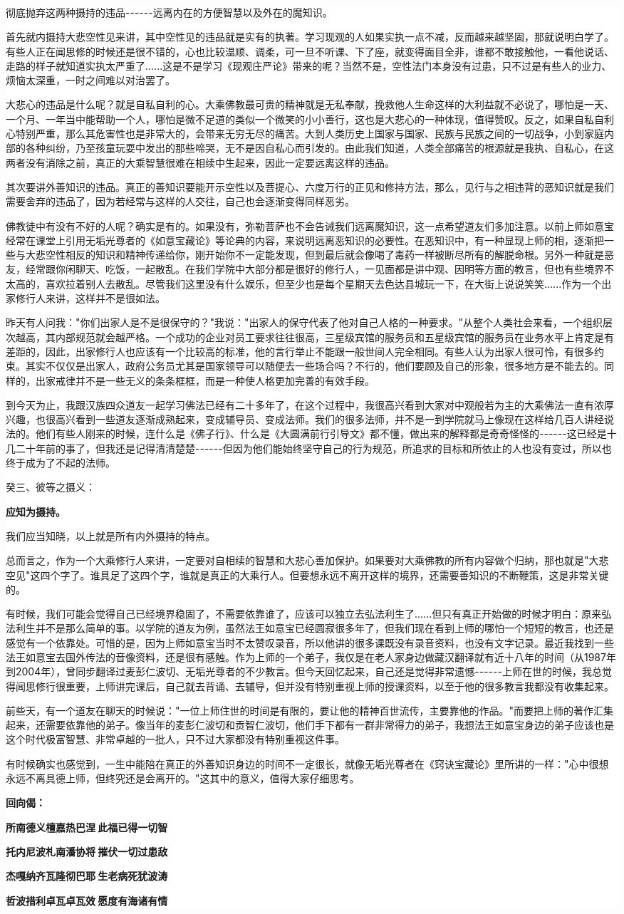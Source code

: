 彻底抛弃这两种摄持的违品------远离内在的方便智慧以及外在的魔知识。

首先就内摄持大悲空性见来讲，其中空性见的违品就是实有的执著。学习现观的人如果实执一点不减，反而越来越坚固，那就说明白学了。有些人正在闻思修的时候还是很不错的，心也比较温顺、调柔，可一旦不听课、下了座，就变得面目全非，谁都不敢接触他，一看他说话、走路的样子就知道实执太严重了......这是不是学习《现观庄严论》带来的呢？当然不是，空性法门本身没有过患，只不过是有些人的业力、烦恼太深重，一时之间难以对治罢了。

大悲心的违品是什么呢？就是自私自利的心。大乘佛教最可贵的精神就是无私奉献，挽救他人生命这样的大利益就不必说了，哪怕是一天、一个月、一年当中能帮助一个人，哪怕是微不足道的类似一个微笑的小小善行，这也是大悲心的一种体现，值得赞叹。反之，如果自私自利心特别严重，那么其危害性也是非常大的，会带来无穷无尽的痛苦。大到人类历史上国家与国家、民族与民族之间的一切战争，小到家庭内部的各种纠纷，乃至孩童玩耍中发出的那些啼哭，无不是因自私心而引发的。由此我们知道，人类全部痛苦的根源就是我执、自私心，在这两者没有消除之前，真正的大乘智慧很难在相续中生起来，因此一定要远离这样的违品。

其次要讲外善知识的违品。真正的善知识要能开示空性以及菩提心、六度万行的正见和修持方法，那么，见行与之相违背的恶知识就是我们需要舍弃的违品了，因为若经常与这样的人交往，自己也会逐渐变得同样恶劣。

佛教徒中有没有不好的人呢？确实是有的。如果没有，弥勒菩萨也不会告诫我们远离魔知识，这一点希望道友们多加注意。以前上师如意宝经常在课堂上引用无垢光尊者的《如意宝藏论》等论典的内容，来说明远离恶知识的必要性。在恶知识中，有一种显现上师的相，逐渐把一些与大悲空性相反的知识和精神传递给你，刚开始你不一定能发现，但到最后就会像喝了毒药一样被断尽所有的解脱命根。另外一种就是恶友，经常跟你闲聊天、吃饭，一起散乱。在我们学院中大部分都是很好的修行人，一见面都是讲中观、因明等方面的教言，但也有些境界不太高的，喜欢拉着别人去散乱。尽管我们这里没有什么娱乐，但至少也是每个星期天去色达县城玩一下，在大街上说说笑笑......作为一个出家修行人来讲，这样并不是很如法。

昨天有人问我："你们出家人是不是很保守的？"我说："出家人的保守代表了他对自己人格的一种要求。"从整个人类社会来看，一个组织层次越高，其内部规范就会越严格。一个成功的企业对员工要求往往很高，三星级宾馆的服务员和五星级宾馆的服务员在业务水平上肯定是有差距的，因此，出家修行人也应该有一个比较高的标准，他的言行举止不能跟一般世间人完全相同。有些人认为出家人很可怜，有很多约束。其实不仅仅是出家人，政府公务员尤其是国家领导可以随便去一些场合吗？不行的，他们要顾及自己的形象，很多地方是不能去的。同样的，出家戒律并不是一些无义的条条框框，而是一种使人格更加完善的有效手段。

到今天为止，我跟汉族四众道友一起学习佛法已经有二十多年了，在这个过程中，我很高兴看到大家对中观般若为主的大乘佛法一直有浓厚兴趣，也很高兴看到一些道友逐渐成熟起来，变成辅导员、变成法师。我们的很多法师，并不是一到学院就马上像现在这样给几百人讲经说法的。他们有些人刚来的时候，连什么是《佛子行》、什么是《大圆满前行引导文》都不懂，做出来的解释都是奇奇怪怪的------这已经是十几二十年前的事了，但我还是记得清清楚楚------但因为他们能始终坚守自己的行为规范，所追求的目标和所依止的人也没有变过，所以也终于成为了不起的法师。

癸三、彼等之摄义：

**应知为摄持。**

我们应当知晓，以上就是所有内外摄持的特点。

总而言之，作为一个大乘修行人来讲，一定要对自相续的智慧和大悲心善加保护。如果要对大乘佛教的所有内容做个归纳，那也就是"大悲空见"这四个字了。谁具足了这四个字，谁就是真正的大乘行人。但要想永远不离开这样的境界，还需要善知识的不断鞭策，这是非常关键的。

有时候，我们可能会觉得自己已经境界稳固了，不需要依靠谁了，应该可以独立去弘法利生了......但只有真正开始做的时候才明白：原来弘法利生并不是那么简单的事。以学院的道友为例，虽然法王如意宝已经圆寂很多年了，但我们现在看到上师的哪怕一个短短的教言，也还是感觉有一个依靠处。可惜的是，因为上师如意宝当时不太赞叹录音，所以他讲的很多课既没有录音资料，也没有文字记录。最近我找到一些法王如意宝去国外传法的音像资料，还是很有感触。作为上师的一个弟子，我仅是在老人家身边做藏汉翻译就有近十八年的时间（从1987年到2004年），曾同步翻译过麦彭仁波切、无垢光尊者的不少教言。但今天回忆起来，自己还是觉得非常遗憾------上师在世的时候，我总觉得闻思修行很重要，上师讲完课后，自己就去背诵、去辅导，但并没有特别重视上师的授课资料，以至于他的很多教言我都没有收集起来。

前些天，有一个道友在聊天的时候说："一位上师住世的时间是有限的，要让他的精神百世流传，主要靠他的作品。"而要把上师的著作汇集起来，还需要依靠他的弟子。像当年的麦彭仁波切和贡智仁波切，他们手下都有一群非常得力的弟子，我想法王如意宝身边的弟子应该也是这个时代极富智慧、非常卓越的一批人，只不过大家都没有特别重视这件事。

有时候确实也感觉到，一生中能陪在真正的外善知识身边的时间不一定很长，就像无垢光尊者在《窍诀宝藏论》里所讲的一样："心中很想永远不离具德上师，但终究还是会离开的。"这其中的意义，值得大家仔细思考。

**回向偈：**

**所南德义檀嘉热巴涅 此福已得一切智**

**托内尼波札南潘协将 摧伏一切过患敌**

**杰嘎纳齐瓦隆彻巴耶 生老病死犹波涛**

**哲波措利卓瓦卓瓦效 愿度有海诸有情**

